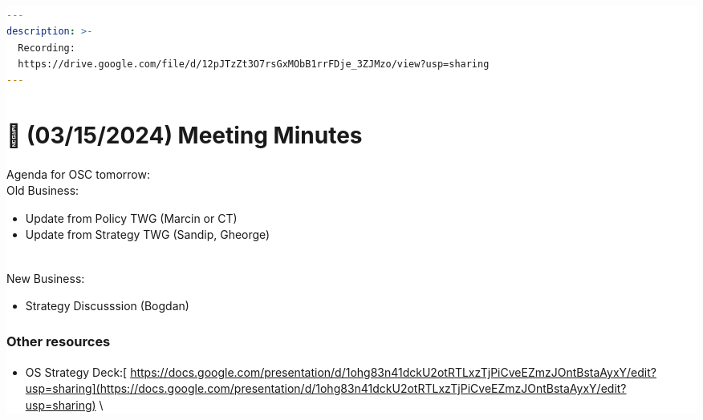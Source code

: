 ```yaml
---
description: >-
  Recording:
  https://drive.google.com/file/d/12pJTzZt3O7rsGxMObB1rrFDje_3ZJMzo/view?usp=sharing
---
```


# 🥹 (03/15/2024) Meeting Minutes

Agenda for OSC tomorrow:\
Old Business:

* Update from Policy TWG (Marcin or CT)
* Update from Strategy TWG (Sandip, Gheorge)

\
New Business:

* Strategy Discusssion (Bogdan)

### Other resources

*   OS Strategy Deck:[ https://docs.google.com/presentation/d/1ohg83n41dckU2otRTLxzTjPiCveEZmzJOntBstaAyxY/edit?usp=sharing](https://docs.google.com/presentation/d/1ohg83n41dckU2otRTLxzTjPiCveEZmzJOntBstaAyxY/edit?usp=sharing) \

